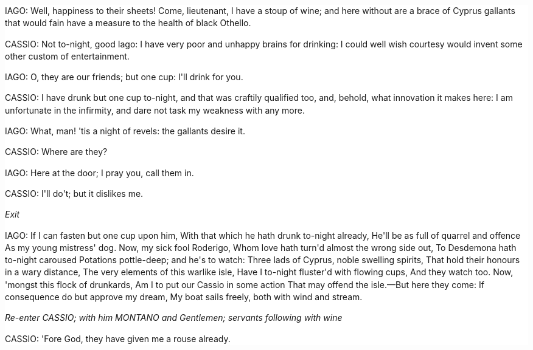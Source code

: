 
IAGO:  Well, happiness to their sheets! Come, lieutenant, I
 have a stoup of wine; and here without are a brace
 of Cyprus gallants that would fain have a measure to
 the health of black Othello.
   

CASSIO:  Not to-night, good Iago: I have very poor and
 unhappy brains for drinking: I could well wish
 courtesy would invent some other custom of
 entertainment.
   

IAGO:  O, they are our friends; but one cup: I'll drink for
 you.
   

CASSIO:  I have drunk but one cup to-night, and that was
 craftily qualified too, and, behold, what innovation
 it makes here: I am unfortunate in the infirmity,
 and dare not task my weakness with any more.
   

IAGO:  What, man! 'tis a night of revels: the gallants
 desire it.
   

CASSIO:  Where are they?
  

IAGO:  Here at the door; I pray you, call them in.
  

CASSIO:  I'll do't; but it dislikes me.
  

*Exit*   

IAGO:  If I can fasten but one cup upon him,
 With that which he hath drunk to-night already,
 He'll be as full of quarrel and offence
 As my young mistress' dog. Now, my sick fool Roderigo,
 Whom love hath turn'd almost the wrong side out,
 To Desdemona hath to-night caroused
 Potations pottle-deep; and he's to watch:
 Three lads of Cyprus, noble swelling spirits,
 That hold their honours in a wary distance,
 The very elements of this warlike isle,
 Have I to-night fluster'd with flowing cups,
 And they watch too. Now, 'mongst this flock of drunkards,
 Am I to put our Cassio in some action
 That may offend the isle.—But here they come:
 If consequence do but approve my dream,
 My boat sails freely, both with wind and stream.
   

*Re-enter CASSIO; with him MONTANO and Gentlemen;	servants following with wine*   

CASSIO:  'Fore God, they have given me a rouse already.
  
